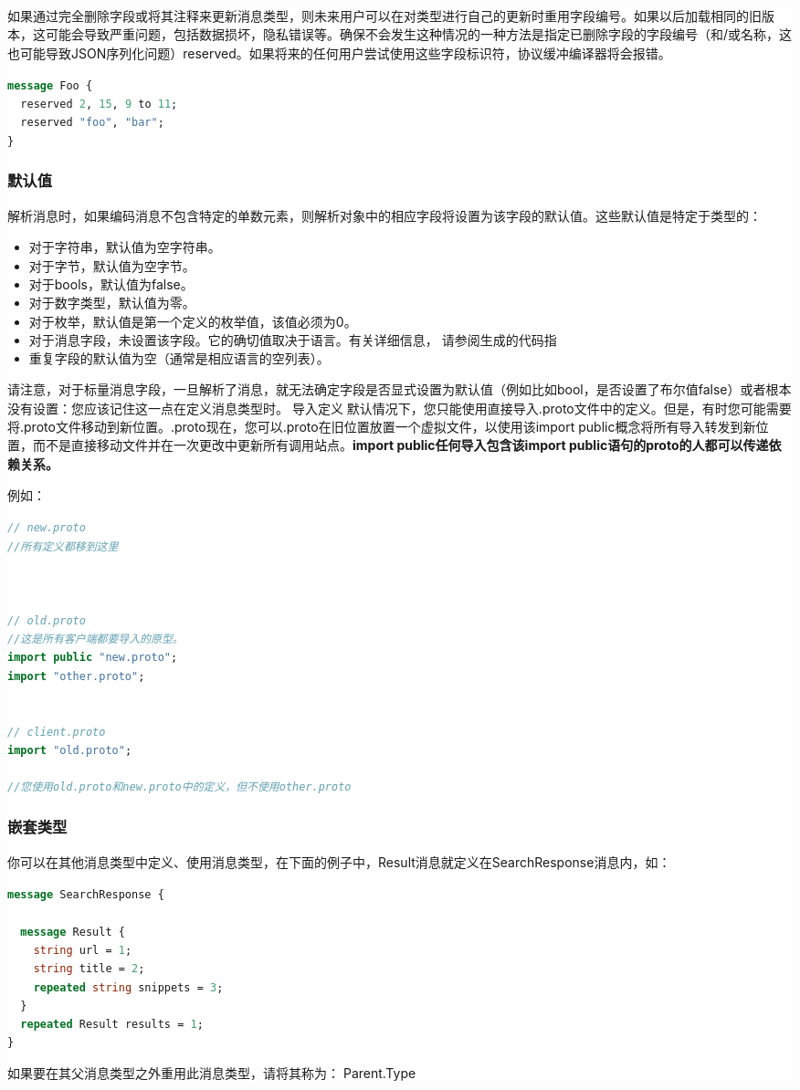 如果通过完全删除字段或将其注释来更新消息类型，则未来用户可以在对类型进行自己的更新时重用字段编号。如果以后加载相同的旧版本，这可能会导致严重问题，包括数据损坏，隐私错误等。确保不会发生这种情况的一种方法是指定已删除字段的字段编号（和/或名称，这也可能导致JSON序列化问题）reserved。如果将来的任何用户尝试使用这些字段标识符，协议缓冲编译器将会报错。

```protobuf
message Foo {
  reserved 2, 15, 9 to 11;
  reserved "foo", "bar";
}

```

### 默认值

解析消息时，如果编码消息不包含特定的单数元素，则解析对象中的相应字段将设置为该字段的默认值。这些默认值是特定于类型的：

* 对于字符串，默认值为空字符串。
* 对于字节，默认值为空字节。
* 对于bools，默认值为false。
* 对于数字类型，默认值为零。
* 对于枚举，默认值是第一个定义的枚举值，该值必须为0。
* 对于消息字段，未设置该字段。它的确切值取决于语言。有关详细信息， 请参阅生成的代码指
* 重复字段的默认值为空（通常是相应语言的空列表）。

请注意，对于标量消息字段，一旦解析了消息，就无法确定字段是否显式设置为默认值（例如比如bool，是否设置了布尔值false）或者根本没有设置：您应该记住这一点在定义消息类型时。
导入定义
默认情况下，您只能使用直接导入.proto文件中的定义。但是，有时您可能需要将.proto文件移动到新位置。.proto现在，您可以.proto在旧位置放置一个虚拟文件，以使用该import public概念将所有导入转发到新位置，而不是直接移动文件并在一次更改中更新所有调用站点。**import public任何导入包含该import public语句的proto的人都可以传递依赖关系。** 

例如：

```protobuf
// new.proto
//所有定义都移到这里



// old.proto
//这是所有客户端都要导入的原型。
import public "new.proto";
import "other.proto";


// client.proto
import "old.proto";

//您使用old.proto和new.proto中的定义，但不使用other.proto
```

### 嵌套类型

你可以在其他消息类型中定义、使用消息类型，在下面的例子中，Result消息就定义在SearchResponse消息内，如：

```protobuf
message SearchResponse {
  
  message Result {
    string url = 1;
    string title = 2;
    repeated string snippets = 3;
  }
  repeated Result results = 1;
}
```
如果要在其父消息类型之外重用此消息类型，请将其称为： Parent.Type
